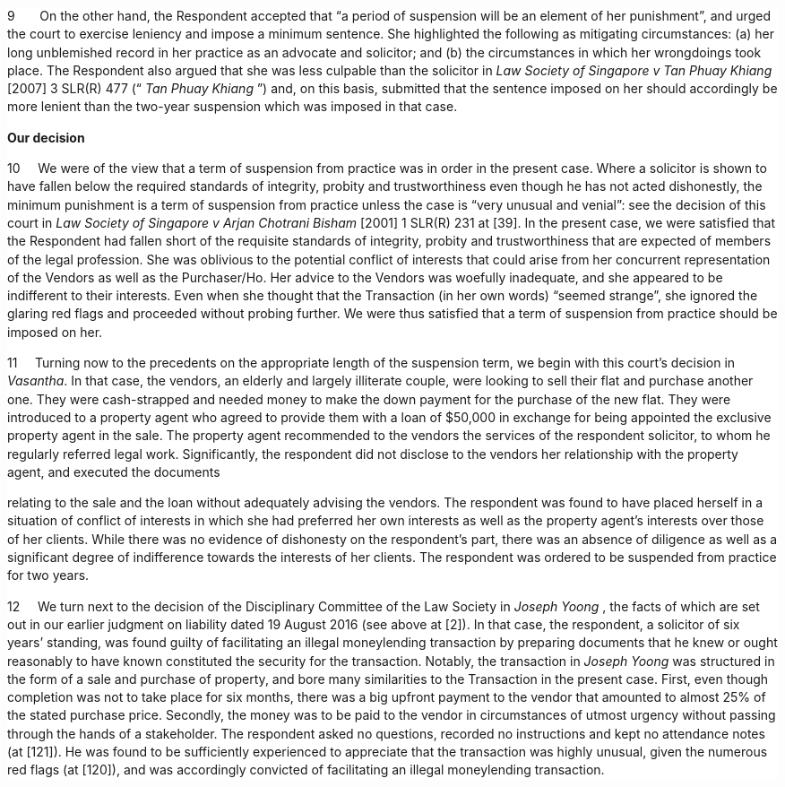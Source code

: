 9       On the other hand, the Respondent accepted that “a period of suspension will be an element of her punishment”, and urged the court to exercise leniency and impose a minimum sentence. She highlighted the following as mitigating circumstances: (a) her long unblemished record in her practice as an advocate and solicitor; and (b) the circumstances in which her wrongdoings took place. The Respondent also argued that she was less culpable than the solicitor in _Law Society of Singapore v Tan Phuay Khiang_ [2007] 3 SLR(R) 477 (“ _Tan Phuay Khiang_ ”) and, on this basis, submitted that the sentence imposed on her should accordingly be more lenient than the two-year suspension which was imposed in that case. 

**Our decision** 

10     We were of the view that a term of suspension from practice was in order in the present case. Where a solicitor is shown to have fallen below the required standards of integrity, probity and trustworthiness even though he has not acted dishonestly, the minimum punishment is a term of suspension from practice unless the case is “very unusual and venial”: see the decision of this court in _Law Society of Singapore v Arjan Chotrani Bisham_ [2001] 1 SLR(R) 231 at [39]. In the present case, we were satisfied that the Respondent had fallen short of the requisite standards of integrity, probity and trustworthiness that are expected of members of the legal profession. She was oblivious to the potential conflict of interests that could arise from her concurrent representation of the Vendors as well as the Purchaser/Ho. Her advice to the Vendors was woefully inadequate, and she appeared to be indifferent to their interests. Even when she thought that the Transaction (in her own words) “seemed strange”, she ignored the glaring red flags and proceeded without probing further. We were thus satisfied that a term of suspension from practice should be imposed on her. 

11     Turning now to the precedents on the appropriate length of the suspension term, we begin with this court’s decision in _Vasantha_. In that case, the vendors, an elderly and largely illiterate couple, were looking to sell their flat and purchase another one. They were cash-strapped and needed money to make the down payment for the purchase of the new flat. They were introduced to a property agent who agreed to provide them with a loan of $50,000 in exchange for being appointed the exclusive property agent in the sale. The property agent recommended to the vendors the services of the respondent solicitor, to whom he regularly referred legal work. Significantly, the respondent did not disclose to the vendors her relationship with the property agent, and executed the documents 


relating to the sale and the loan without adequately advising the vendors. The respondent was found to have placed herself in a situation of conflict of interests in which she had preferred her own interests as well as the property agent’s interests over those of her clients. While there was no evidence of dishonesty on the respondent’s part, there was an absence of diligence as well as a significant degree of indifference towards the interests of her clients. The respondent was ordered to be suspended from practice for two years. 

12     We turn next to the decision of the Disciplinary Committee of the Law Society in _Joseph Yoong_ , the facts of which are set out in our earlier judgment on liability dated 19 August 2016 (see above at [2]). In that case, the respondent, a solicitor of six years’ standing, was found guilty of facilitating an illegal moneylending transaction by preparing documents that he knew or ought reasonably to have known constituted the security for the transaction. Notably, the transaction in _Joseph Yoong_ was structured in the form of a sale and purchase of property, and bore many similarities to the Transaction in the present case. First, even though completion was not to take place for six months, there was a big upfront payment to the vendor that amounted to almost 25% of the stated purchase price. Secondly, the money was to be paid to the vendor in circumstances of utmost urgency without passing through the hands of a stakeholder. The respondent asked no questions, recorded no instructions and kept no attendance notes (at [121]). He was found to be sufficiently experienced to appreciate that the transaction was highly unusual, given the numerous red flags (at [120]), and was accordingly convicted of facilitating an illegal moneylending transaction. 
